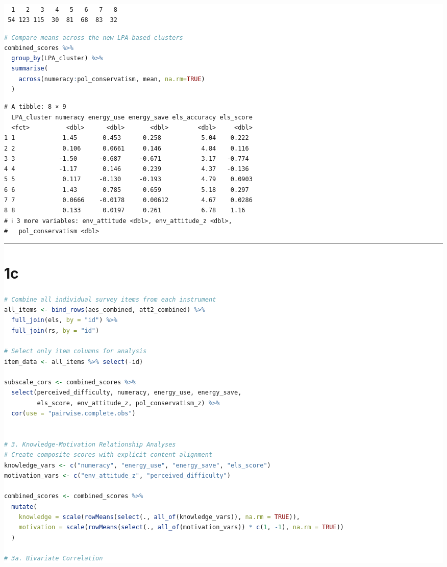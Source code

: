 
      1   2   3   4   5   6   7   8 
     54 123 115  30  81  68  83  32 

``` r
# Compare means across the new LPA-based clusters
combined_scores %>%
  group_by(LPA_cluster) %>%
  summarise(
    across(numeracy:pol_conservatism, mean, na.rm=TRUE)
  )
```

    # A tibble: 8 × 9
      LPA_cluster numeracy energy_use energy_save els_accuracy els_score
      <fct>          <dbl>      <dbl>       <dbl>        <dbl>     <dbl>
    1 1             1.45       0.453      0.258           5.04    0.222 
    2 2             0.106      0.0661     0.146           4.84    0.116 
    3 3            -1.50      -0.687     -0.671           3.17   -0.774 
    4 4            -1.17       0.146      0.239           4.37   -0.136 
    5 5             0.117     -0.130     -0.193           4.79    0.0903
    6 6             1.43       0.785      0.659           5.18    0.297 
    7 7             0.0666    -0.0178     0.00612         4.67    0.0286
    8 8             0.133      0.0197     0.261           6.78    1.16  
    # ℹ 3 more variables: env_attitude <dbl>, env_attitude_z <dbl>,
    #   pol_conservatism <dbl>

------------------------------------------------------------------------



# 1c

``` r
# Combine all individual survey items from each instrument
all_items <- bind_rows(aes_combined, att2_combined) %>%
  full_join(els, by = "id") %>%
  full_join(rs, by = "id")

# Select only item columns for analysis
item_data <- all_items %>% select(-id)

subscale_cors <- combined_scores %>%
  select(perceived_difficulty, numeracy, energy_use, energy_save,
         els_score, env_attitude_z, pol_conservatism_z) %>%
  cor(use = "pairwise.complete.obs")


# 3. Knowledge-Motivation Relationship Analyses
# Create composite scores with explicit content alignment
knowledge_vars <- c("numeracy", "energy_use", "energy_save", "els_score")
motivation_vars <- c("env_attitude_z", "perceived_difficulty")

combined_scores <- combined_scores %>%
  mutate(
    knowledge = scale(rowMeans(select(., all_of(knowledge_vars)), na.rm = TRUE)),
    motivation = scale(rowMeans(select(., all_of(motivation_vars)) * c(1, -1), na.rm = TRUE))
  )

# 3a. Bivariate Correlation
```